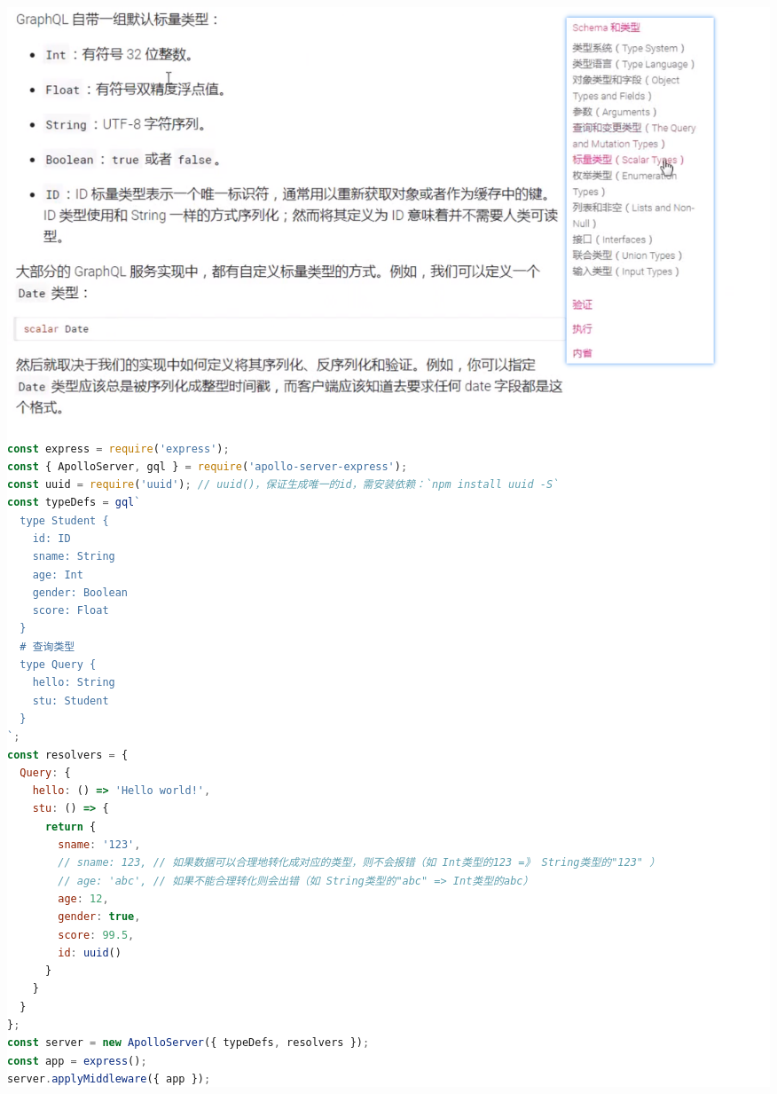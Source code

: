 <img src="graphql.assets/image-20230506232508008.png" alt="image-20230506232508008" style="zoom:80%;" />

```js
const express = require('express');
const { ApolloServer, gql } = require('apollo-server-express');
const uuid = require('uuid'); // uuid()，保证生成唯一的id，需安装依赖：`npm install uuid -S`
const typeDefs = gql`
  type Student {
    id: ID
    sname: String
    age: Int
    gender: Boolean
    score: Float
  }
  # 查询类型
  type Query {
    hello: String
    stu: Student
  }
`;
const resolvers = {
  Query: {
    hello: () => 'Hello world!',
    stu: () => {
      return {
        sname: '123',
        // sname: 123, // 如果数据可以合理地转化成对应的类型，则不会报错（如 Int类型的123 =》 String类型的"123" ）
        // age: 'abc', // 如果不能合理转化则会出错（如 String类型的"abc" => Int类型的abc）
        age: 12,
        gender: true,
        score: 99.5,
        id: uuid()
      }
    }
  }
};
const server = new ApolloServer({ typeDefs, resolvers });
const app = express();
server.applyMiddleware({ app });
```